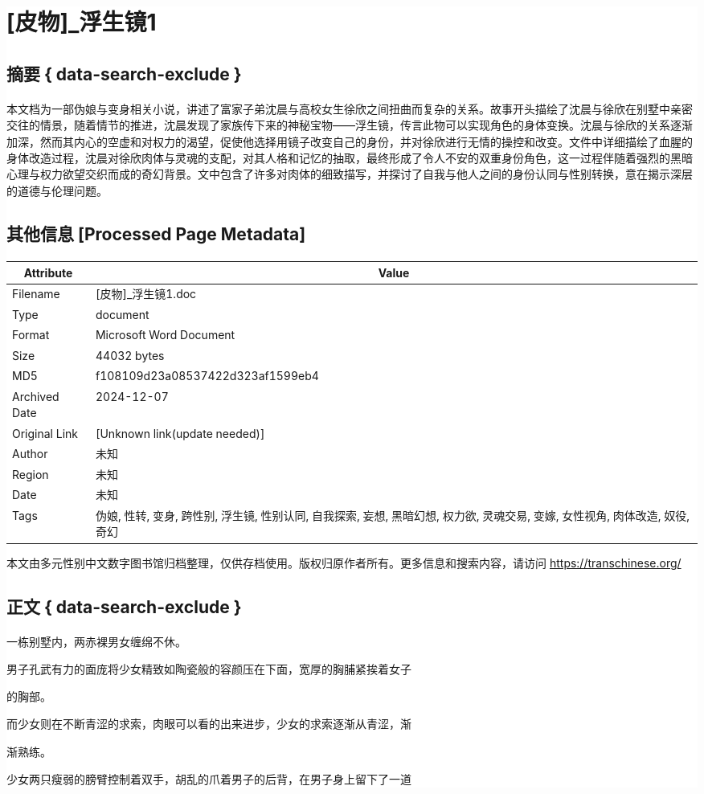 # [皮物]_浮生镜1



## 摘要  { data-search-exclude }


本文档为一部伪娘与变身相关小说，讲述了富家子弟沈晨与高校女生徐欣之间扭曲而复杂的关系。故事开头描绘了沈晨与徐欣在别墅中亲密交往的情景，随着情节的推进，沈晨发现了家族传下来的神秘宝物——浮生镜，传言此物可以实现角色的身体变换。沈晨与徐欣的关系逐渐加深，然而其内心的空虚和对权力的渴望，促使他选择用镜子改变自己的身份，并对徐欣进行无情的操控和改变。文件中详细描绘了血腥的身体改造过程，沈晨对徐欣肉体与灵魂的支配，对其人格和记忆的抽取，最终形成了令人不安的双重身份角色，这一过程伴随着强烈的黑暗心理与权力欲望交织而成的奇幻背景。文中包含了许多对肉体的细致描写，并探讨了自我与他人之间的身份认同与性别转换，意在揭示深层的道德与伦理问题。



## 其他信息 [Processed Page Metadata]

| Attribute       | Value                                  |
|-----------------|----------------------------------------|
| Filename        | [皮物]_浮生镜1.doc                             |
| Type            | document                                 |
| Format          | Microsoft Word Document                               |
| Size            | 44032 bytes                           |
| MD5             | f108109d23a08537422d323af1599eb4                                  |
| Archived Date   | 2024-12-07                             |
| Original Link   | [Unknown link(update needed)]                         |
| Author          | 未知                               |
| Region          | 未知                               |
| Date            | 未知                                 |
| Tags            | 伪娘, 性转, 变身, 跨性别, 浮生镜, 性别认同, 自我探索, 妄想, 黑暗幻想, 权力欲, 灵魂交易, 变嫁, 女性视角, 肉体改造, 奴役, 奇幻                                 |

本文由多元性别中文数字图书馆归档整理，仅供存档使用。版权归原作者所有。更多信息和搜索内容，请访问 <https://transchinese.org/>


## 正文 { data-search-exclude }


一栋别墅内，两赤裸男女缠绵不休。

男子孔武有力的面庞将少女精致如陶瓷般的容颜压在下面，宽厚的胸脯紧挨着女子

的胸部。

而少女则在不断青涩的求索，肉眼可以看的出来进步，少女的求索逐渐从青涩，渐

渐熟练。

少女两只瘦弱的膀臂控制着双手，胡乱的爪着男子的后背，在男子身上留下了一道

